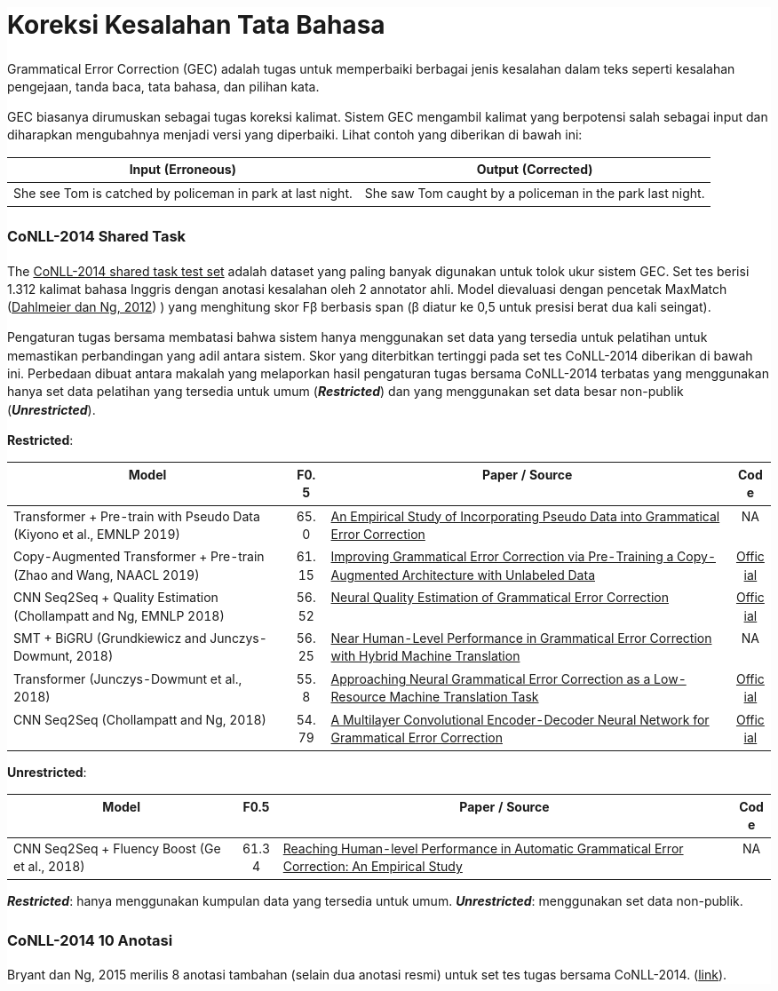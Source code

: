 # Koreksi Kesalahan Tata Bahasa

Grammatical Error Correction (GEC) adalah tugas untuk memperbaiki berbagai jenis kesalahan dalam teks seperti kesalahan pengejaan, tanda baca, tata bahasa, dan pilihan kata.

GEC biasanya dirumuskan sebagai tugas koreksi kalimat. Sistem GEC mengambil kalimat yang berpotensi salah sebagai input dan diharapkan mengubahnya menjadi versi yang diperbaiki. Lihat contoh yang diberikan di bawah ini:

| Input (Erroneous)          | Output (Corrected)     |
| -------------------------  | ---------------------- |
|She see Tom is catched by policeman in park at last night. | She saw Tom caught by a policeman in the park last night.|

### CoNLL-2014 Shared Task

The [CoNLL-2014 shared task test set](https://www.comp.nus.edu.sg/~nlp/conll14st/conll14st-test-data.tar.gz) adalah dataset yang paling banyak digunakan untuk tolok ukur sistem GEC. Set tes berisi 1.312 kalimat bahasa Inggris dengan anotasi kesalahan oleh 2 annotator ahli. Model dievaluasi dengan pencetak MaxMatch  ([Dahlmeier dan Ng, 2012](http://www.aclweb.org/anthology/N12-1067)) ) yang menghitung skor Fβ berbasis span (β diatur ke 0,5 untuk presisi berat dua kali seingat).


Pengaturan tugas bersama membatasi bahwa sistem hanya menggunakan set data yang tersedia untuk pelatihan untuk memastikan perbandingan yang adil antara sistem. Skor yang diterbitkan tertinggi pada set tes CoNLL-2014 diberikan di bawah ini. Perbedaan dibuat antara makalah yang melaporkan hasil pengaturan tugas bersama CoNLL-2014 terbatas yang menggunakan hanya set data pelatihan yang tersedia untuk umum  (_**Restricted**_) dan yang menggunakan set data besar non-publik  (_**Unrestricted**_).

**Restricted**:

| Model           | F0.5  |  Paper / Source | Code |
| ------------- | :-----:| --- | :-----: |
| Transformer + Pre-train with Pseudo Data (Kiyono et al., EMNLP 2019) | 65.0 | [An Empirical Study of Incorporating Pseudo Data into Grammatical Error Correction](https://arxiv.org/abs/1909.00502) | NA |
| Copy-Augmented Transformer + Pre-train (Zhao and Wang, NAACL 2019) | 61.15 | [Improving Grammatical Error Correction via Pre-Training a Copy-Augmented Architecture with Unlabeled Data](https://arxiv.org/pdf/1903.00138.pdf) | [Official](https://github.com/zhawe01/fairseq-gec) |
| CNN Seq2Seq + Quality Estimation (Chollampatt and Ng, EMNLP 2018) | 56.52 | [Neural Quality Estimation of Grammatical Error Correction](http://aclweb.org/anthology/D18-1274) | [Official](https://github.com/nusnlp/neuqe/) |
| SMT + BiGRU (Grundkiewicz and Junczys-Dowmunt, 2018) |  56.25 | [Near Human-Level Performance in Grammatical Error Correction with Hybrid Machine Translation](http://aclweb.org/anthology/N18-2046)| NA |
| Transformer (Junczys-Dowmunt et al., 2018) | 55.8 | [Approaching Neural Grammatical Error Correction as a Low-Resource Machine Translation Task](http://aclweb.org/anthology/N18-1055)| [Official](https://github.com/grammatical/neural-naacl2018) |
| CNN Seq2Seq (Chollampatt and Ng, 2018)| 54.79 | [A Multilayer Convolutional Encoder-Decoder Neural Network for Grammatical Error Correction](https://www.aaai.org/ocs/index.php/AAAI/AAAI18/paper/viewFile/17308/16137)| [Official](https://github.com/nusnlp/mlconvgec2018) |

**Unrestricted**:

| Model           | F0.5  |  Paper / Source | Code |
| ------------- | :-----:| --- | :-----: |
| CNN Seq2Seq + Fluency Boost (Ge et al., 2018) |  61.34 | [Reaching Human-level Performance in Automatic Grammatical Error Correction: An Empirical Study](https://arxiv.org/pdf/1807.01270.pdf)| NA |

_**Restricted**_: hanya menggunakan kumpulan data yang tersedia untuk umum. _**Unrestricted**_: menggunakan set data non-publik.


### CoNLL-2014 10 Anotasi
Bryant dan Ng, 2015 merilis 8 anotasi tambahan (selain dua anotasi resmi) untuk set tes tugas bersama CoNLL-2014.
 ([link](http://www.comp.nus.edu.sg/~nlp/sw/10gec_annotations.zip)).
